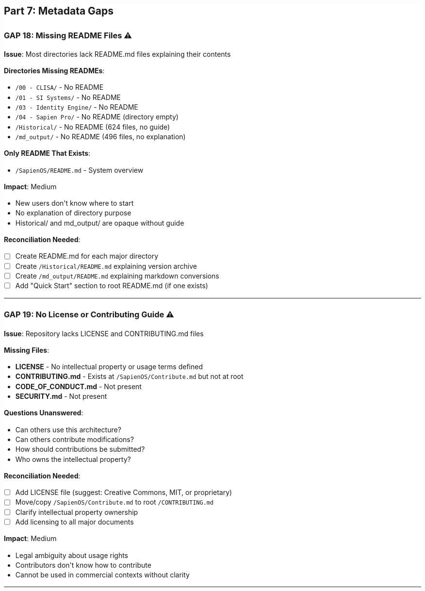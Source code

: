 
## Part 7: Metadata Gaps

### **GAP 18: Missing README Files** ⚠️

**Issue**: Most directories lack README.md files explaining their contents

**Directories Missing READMEs**:
- `/00 - CLISA/` - No README
- `/01 - SI Systems/` - No README
- `/03 - Identity Engine/` - No README
- `/04 - Sapien Pro/` - No README (directory empty)
- `/Historical/` - No README (624 files, no guide)
- `/md_output/` - No README (496 files, no explanation)

**Only README That Exists**:
- `/SapienOS/README.md` - System overview

**Impact**: Medium
- New users don't know where to start
- No explanation of directory purpose
- Historical/ and md_output/ are opaque without guide

**Reconciliation Needed**:
- [ ] Create README.md for each major directory
- [ ] Create `/Historical/README.md` explaining version archive
- [ ] Create `/md_output/README.md` explaining markdown conversions
- [ ] Add "Quick Start" section to root README.md (if one exists)

---

### **GAP 19: No License or Contributing Guide** ⚠️

**Issue**: Repository lacks LICENSE and CONTRIBUTING.md files

**Missing Files**:
- **LICENSE** - No intellectual property or usage terms defined
- **CONTRIBUTING.md** - Exists at `/SapienOS/Contribute.md` but not at root
- **CODE_OF_CONDUCT.md** - Not present
- **SECURITY.md** - Not present

**Questions Unanswered**:
- Can others use this architecture?
- Can others contribute modifications?
- How should contributions be submitted?
- Who owns the intellectual property?

**Reconciliation Needed**:
- [ ] Add LICENSE file (suggest: Creative Commons, MIT, or proprietary)
- [ ] Move/copy `/SapienOS/Contribute.md` to root `/CONTRIBUTING.md`
- [ ] Clarify intellectual property ownership
- [ ] Add licensing to all major documents

**Impact**: Medium
- Legal ambiguity about usage rights
- Contributors don't know how to contribute
- Cannot be used in commercial contexts without clarity

---